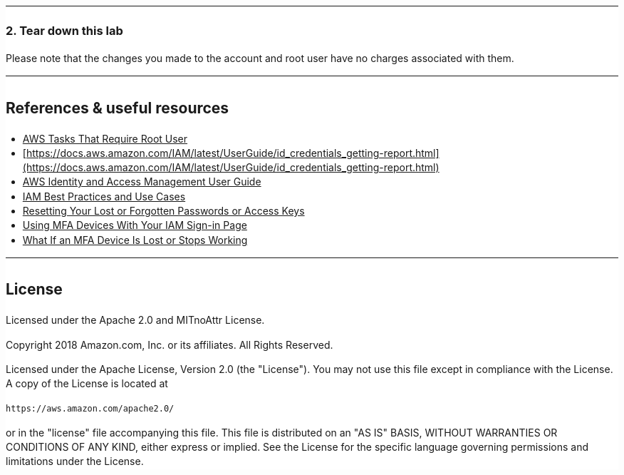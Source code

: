 ***

### 2. Tear down this lab

Please note that the changes you made to the account and root user have no charges associated with them.

***

## References & useful resources

* [AWS Tasks That Require Root User](https://docs.aws.amazon.com/general/latest/gr/aws_tasks-that-require-root.html)
* [https://docs.aws.amazon.com/IAM/latest/UserGuide/id_credentials_getting-report.html](https://docs.aws.amazon.com/IAM/latest/UserGuide/id_credentials_getting-report.html)
* [AWS Identity and Access Management User Guide](https://docs.aws.amazon.com/IAM/latest/UserGuide/introduction.html)
* [IAM Best Practices and Use Cases](https://docs.aws.amazon.com/IAM/latest/UserGuide/IAMBestPracticesAndUseCases.html)
* [Resetting Your Lost or Forgotten Passwords or Access Keys](https://docs.aws.amazon.com/IAM/latest/UserGuide/id_credentials_access-keys_retrieve.html)
* [Using MFA Devices With Your IAM Sign-in Page](https://docs.aws.amazon.com/IAM/latest/UserGuide/console_sign-in-mfa.html)
* [What If an MFA Device Is Lost or Stops Working](https://docs.aws.amazon.com/IAM/latest/UserGuide/id_credentials_mfa_lost-or-broken.html)

***

## License

Licensed under the Apache 2.0 and MITnoAttr License.

Copyright 2018 Amazon.com, Inc. or its affiliates. All Rights Reserved.

Licensed under the Apache License, Version 2.0 (the "License"). You may not use this file except in compliance with the License. A copy of the License is located at

    https://aws.amazon.com/apache2.0/

or in the "license" file accompanying this file. This file is distributed on an "AS IS" BASIS, WITHOUT WARRANTIES OR CONDITIONS OF ANY KIND, either express or implied. See the License for the specific language governing permissions and limitations under the License.
